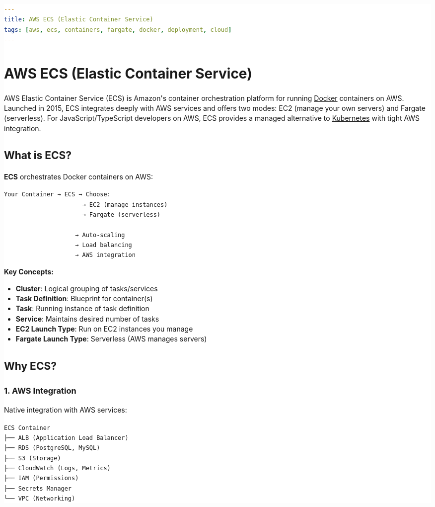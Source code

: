 ```yaml
---
title: AWS ECS (Elastic Container Service)
tags: [aws, ecs, containers, fargate, docker, deployment, cloud]
---
```


# AWS ECS (Elastic Container Service)

AWS Elastic Container Service (ECS) is Amazon's container orchestration platform for running [Docker](/content/deployment/docker) containers on AWS. Launched in 2015, ECS integrates deeply with AWS services and offers two modes: EC2 (manage your own servers) and Fargate (serverless). For JavaScript/TypeScript developers on AWS, ECS provides a managed alternative to [Kubernetes](/content/deployment/kubernetes) with tight AWS integration.

## What is ECS?

**ECS** orchestrates Docker containers on AWS:

```
Your Container → ECS → Choose:
                      → EC2 (manage instances)
                      → Fargate (serverless)

                    → Auto-scaling
                    → Load balancing
                    → AWS integration
```

**Key Concepts:**
- **Cluster**: Logical grouping of tasks/services
- **Task Definition**: Blueprint for container(s)
- **Task**: Running instance of task definition
- **Service**: Maintains desired number of tasks
- **EC2 Launch Type**: Run on EC2 instances you manage
- **Fargate Launch Type**: Serverless (AWS manages servers)

## Why ECS?

### 1. AWS Integration

Native integration with AWS services:

```
ECS Container
├── ALB (Application Load Balancer)
├── RDS (PostgreSQL, MySQL)
├── S3 (Storage)
├── CloudWatch (Logs, Metrics)
├── IAM (Permissions)
├── Secrets Manager
└── VPC (Networking)
```
